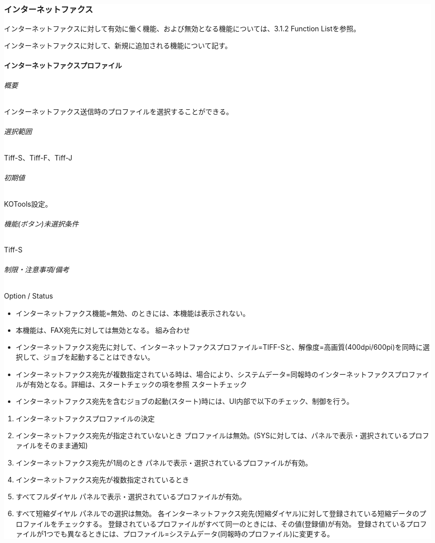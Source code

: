 ### 

###  インターネットファクス 
インターネットファクスに対して有効に働く機能、および無効となる機能については、3.1.2
Function Listを参照。

インターネットファクスに対して、新規に追加される機能について記す。

#### インターネットファクスプロファイル

###### 概要
インターネットファクス送信時のプロファイルを選択することができる。

###### 選択範囲

Tiff-S、Tiff-F、Tiff-J

###### 初期値
KOTools設定。

###### 機能(ボタン)未選択条件

Tiff-S

###### 制限・注意事項/備考
Option / Status

-   インターネットファクス機能=無効、のときには、本機能は表示されない。

-   本機能は、FAX宛先に対しては無効となる。
組み合わせ

-   インターネットファクス宛先に対して、インターネットファクスプロファイル=TIFF-Sと、解像度=高画質(400dpi/600pi)を同時に選択して、ジョブを起動することはできない。

-   インターネットファクス宛先が複数指定されている時は、場合により、システムデータ=同報時のインターネットファクスプロファイルが有効となる。詳細は、スタートチェックの項を参照
スタートチェック

-   インターネットファクス宛先を含むジョブの起動(スタート)時には、UI内部で以下のチェック、制御を行う。

1.  インターネットファクスプロファイルの決定


1.  インターネットファクス宛先が指定されていないとき
プロファイルは無効。(SYSに対しては、パネルで表示・選択されているプロファイルをそのまま通知)

1.  インターネットファクス宛先が1局のとき
パネルで表示・選択されているプロファイルが有効。

1.  インターネットファクス宛先が複数指定されているとき


1.  すべてフルダイヤル
パネルで表示・選択されているプロファイルが有効。

1.  すべて短縮ダイヤル
パネルでの選択は無効。
各インターネットファクス宛先(短縮ダイヤル)に対して登録されている短縮データのプロファイルをチェックする。
登録されているプロファイルがすべて同一のときには、その値(登録値)が有効。
登録されているプロファイルが1つでも異なるときには、プロファイル=システムデータ(同報時のプロファイル)に変更する。
